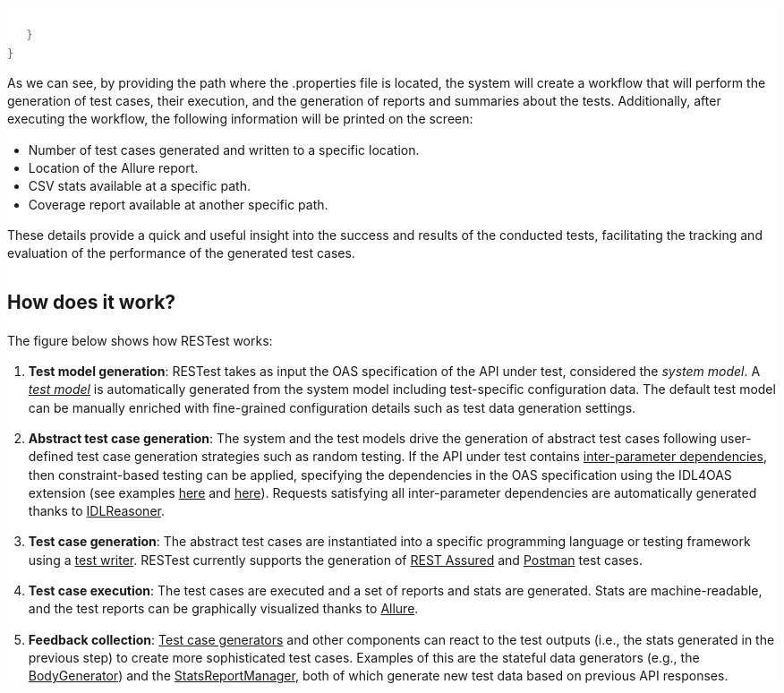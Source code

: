 ```java

   }
}

```

As we can see, by providing the path where the .properties file is located, the system will create a workflow that will perform the generation of test cases, their execution, and the generation of reports and summaries about the tests. Additionally, after executing the workflow, the following information will be printed on the screen:

* Number of test cases generated and written to a specific location.
* Location of the Allure report.
* CSV stats available at a specific path.
* Coverage report available at another specific path.

These details provide a quick and useful insight into the success and results of the conducted tests, facilitating the tracking and evaluation of the performance of the generated test cases.

## How does it work?
The figure below shows how RESTest works:

1. **Test model generation**: RESTest takes as input the OAS specification of the API under test, considered the *system model*. A [*test model*](https://github.com/isa-group/RESTest/wiki/Test-configuration-files) is automatically generated from the system model including test-specific configuration data. The default test model can be manually enriched with fine-grained configuration details such as test data generation settings.

2. **Abstract test case generation**: The system and the test models drive the generation of abstract test cases following user-defined test case generation strategies such as random testing. If the API under test contains [inter-parameter dependencies](https://github.com/isa-group/RESTest/wiki/Inter-parameter-dependencies), then constraint-based testing can be applied, specifying the dependencies in the OAS specification using the IDL4OAS extension (see examples [here](https://github.com/isa-group/IDLReasoner/blob/master/src/test/resources/OAS_example.yaml#L45) and [here](https://github.com/isa-group/IDLReasoner/tree/master/src/test/resources)). Requests satisfying all inter-parameter dependencies are automatically generated thanks to [IDLReasoner](https://github.com/isa-group/IDLReasoner).

3. **Test case generation**: The abstract test cases are instantiated into a specific programming language or testing framework using a [test writer](https://github.com/isa-group/RESTest/wiki/Test-writers). RESTest currently supports the generation of [REST Assured](http://rest-assured.io/) and [Postman](https://www.postman.com/) test cases.

4. **Test case execution**: The test cases are executed and a set of reports and stats are generated. Stats are machine-readable, and the test reports can be graphically visualized thanks to [Allure](http://allure.qatools.ru/).

5. **Feedback collection**: [Test case generators](https://github.com/isa-group/RESTest/wiki/Test-case-generators) and other components can react to the test outputs (i.e., the stats generated in the previous step) to create more sophisticated test cases. Examples of this are the stateful data generators (e.g., the [BodyGenerator](https://github.com/isa-group/RESTest/blob/master/src/main/java/es/us/isa/restest/inputs/stateful/BodyGenerator.java)) and the [StatsReportManager](https://github.com/isa-group/RESTest/blob/master/src/main/java/es/us/isa/restest/reporting/StatsReportManager.java), both of which generate new test data based on previous API responses.
